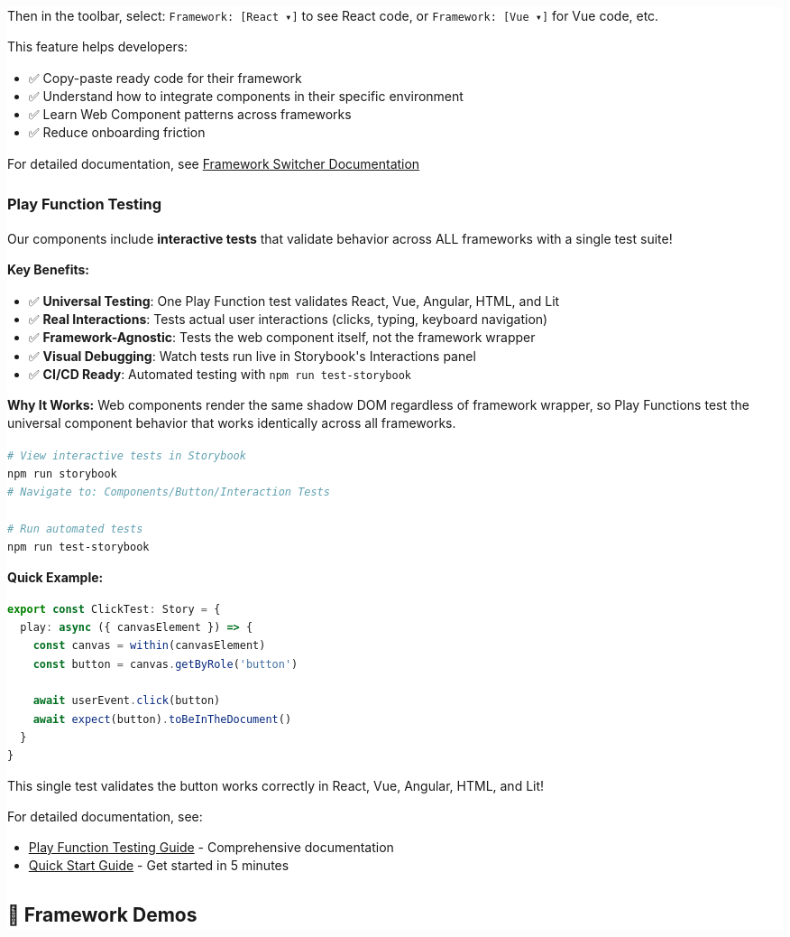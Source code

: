 Then in the toolbar, select: `Framework: [React ▾]` to see React code, or `Framework: [Vue ▾]` for Vue code, etc.

This feature helps developers:
- ✅ Copy-paste ready code for their framework
- ✅ Understand how to integrate components in their specific environment  
- ✅ Learn Web Component patterns across frameworks
- ✅ Reduce onboarding friction

For detailed documentation, see [Framework Switcher Documentation](./docs/FRAMEWORK_SWITCHER.md)

### Play Function Testing

Our components include **interactive tests** that validate behavior across ALL frameworks with a single test suite!

**Key Benefits:**
- ✅ **Universal Testing**: One Play Function test validates React, Vue, Angular, HTML, and Lit
- ✅ **Real Interactions**: Tests actual user interactions (clicks, typing, keyboard navigation)
- ✅ **Framework-Agnostic**: Tests the web component itself, not the framework wrapper
- ✅ **Visual Debugging**: Watch tests run live in Storybook's Interactions panel
- ✅ **CI/CD Ready**: Automated testing with `npm run test-storybook`

**Why It Works:**
Web components render the same shadow DOM regardless of framework wrapper, so Play Functions test the universal component behavior that works identically across all frameworks.

```bash
# View interactive tests in Storybook
npm run storybook
# Navigate to: Components/Button/Interaction Tests

# Run automated tests
npm run test-storybook
```

**Quick Example:**
```typescript
export const ClickTest: Story = {
  play: async ({ canvasElement }) => {
    const canvas = within(canvasElement)
    const button = canvas.getByRole('button')
    
    await userEvent.click(button)
    await expect(button).toBeInTheDocument()
  }
}
```

This single test validates the button works correctly in React, Vue, Angular, HTML, and Lit!

For detailed documentation, see:
- [Play Function Testing Guide](./docs/PLAY_FUNCTION_TESTING.md) - Comprehensive documentation
- [Quick Start Guide](./docs/PLAY_FUNCTION_QUICKSTART.md) - Get started in 5 minutes

## 🧪 Framework Demos
